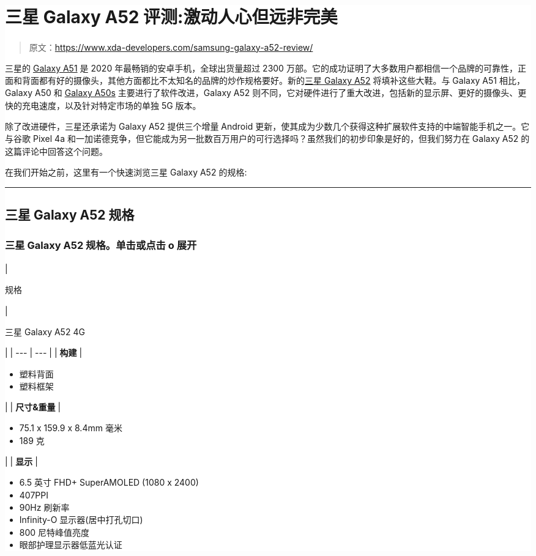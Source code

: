 # 三星 Galaxy A52 评测:激动人心但远非完美

> 原文：<https://www.xda-developers.com/samsung-galaxy-a52-review/>

三星的 [Galaxy A51](https://www.xda-developers.com/samsung-galaxy-a51-and-a71-hands-on-mid-range-smartphone-winners/) 是 2020 年最畅销的安卓手机，全球出货量超过 2300 万部。它的成功证明了大多数用户都相信一个品牌的可靠性，正面和背面都有好的摄像头，其他方面都比不太知名的品牌的炒作规格要好。新的[三星 Galaxy A52](https://www.xda-developers.com/samsung-galaxy-a52/) 将填补这些大鞋。与 Galaxy A51 相比，Galaxy A50 和 [Galaxy A50s](https://www.xda-developers.com/samsung-galaxy-m30s-galaxy-a50s-review-comparison/) 主要进行了软件改进，Galaxy A52 则不同，它对硬件进行了重大改进，包括新的显示屏、更好的摄像头、更快的充电速度，以及针对特定市场的单独 5G 版本。

除了改进硬件，三星还承诺为 Galaxy A52 提供三个增量 Android 更新，使其成为少数几个获得这种扩展软件支持的中端智能手机之一。它与谷歌 Pixel 4a 和一加诺德竞争，但它能成为另一批数百万用户的可行选择吗？虽然我们的初步印象是好的，但我们努力在 Galaxy A52 的这篇评论中回答这个问题。

在我们开始之前，这里有一个快速浏览三星 Galaxy A52 的规格:

* * *

## 三星 Galaxy A52 规格

### 三星 Galaxy A52 规格。单击或点击 o 展开

| 

规格

 | 

三星 Galaxy A52 4G

 |
| --- | --- |
| **构建** | 

*   塑料背面
*   塑料框架

 |
| **尺寸&重量** | 

*   75.1 x 159.9 x 8.4mm 毫米
*   189 克

 |
| **显示** | 

*   6.5 英寸 FHD+ SuperAMOLED (1080 x 2400)
*   407PPI
*   90Hz 刷新率
*   Infinity-O 显示器(居中打孔切口)
*   800 尼特峰值亮度
*   眼部护理显示器低蓝光认证
